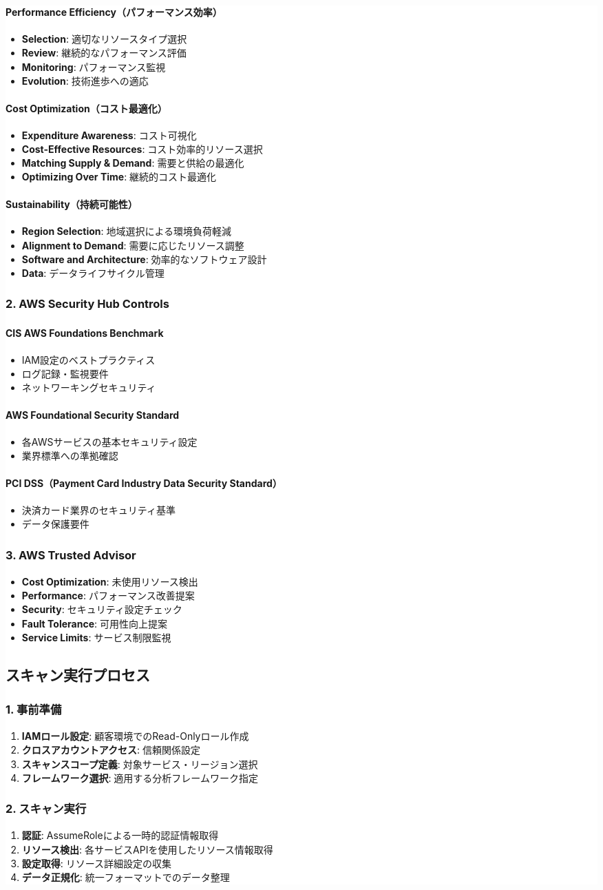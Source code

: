 #### Performance Efficiency（パフォーマンス効率）
- **Selection**: 適切なリソースタイプ選択
- **Review**: 継続的なパフォーマンス評価
- **Monitoring**: パフォーマンス監視
- **Evolution**: 技術進歩への適応

#### Cost Optimization（コスト最適化）
- **Expenditure Awareness**: コスト可視化
- **Cost-Effective Resources**: コスト効率的リソース選択
- **Matching Supply & Demand**: 需要と供給の最適化
- **Optimizing Over Time**: 継続的コスト最適化

#### Sustainability（持続可能性）
- **Region Selection**: 地域選択による環境負荷軽減
- **Alignment to Demand**: 需要に応じたリソース調整
- **Software and Architecture**: 効率的なソフトウェア設計
- **Data**: データライフサイクル管理

### 2. AWS Security Hub Controls

#### CIS AWS Foundations Benchmark
- IAM設定のベストプラクティス
- ログ記録・監視要件
- ネットワーキングセキュリティ

#### AWS Foundational Security Standard
- 各AWSサービスの基本セキュリティ設定
- 業界標準への準拠確認

#### PCI DSS（Payment Card Industry Data Security Standard）
- 決済カード業界のセキュリティ基準
- データ保護要件

### 3. AWS Trusted Advisor
- **Cost Optimization**: 未使用リソース検出
- **Performance**: パフォーマンス改善提案
- **Security**: セキュリティ設定チェック
- **Fault Tolerance**: 可用性向上提案
- **Service Limits**: サービス制限監視

## スキャン実行プロセス

### 1. 事前準備
1. **IAMロール設定**: 顧客環境でのRead-Onlyロール作成
2. **クロスアカウントアクセス**: 信頼関係設定
3. **スキャンスコープ定義**: 対象サービス・リージョン選択
4. **フレームワーク選択**: 適用する分析フレームワーク指定

### 2. スキャン実行
1. **認証**: AssumeRoleによる一時的認証情報取得
2. **リソース検出**: 各サービスAPIを使用したリソース情報取得
3. **設定取得**: リソース詳細設定の収集
4. **データ正規化**: 統一フォーマットでのデータ整理
